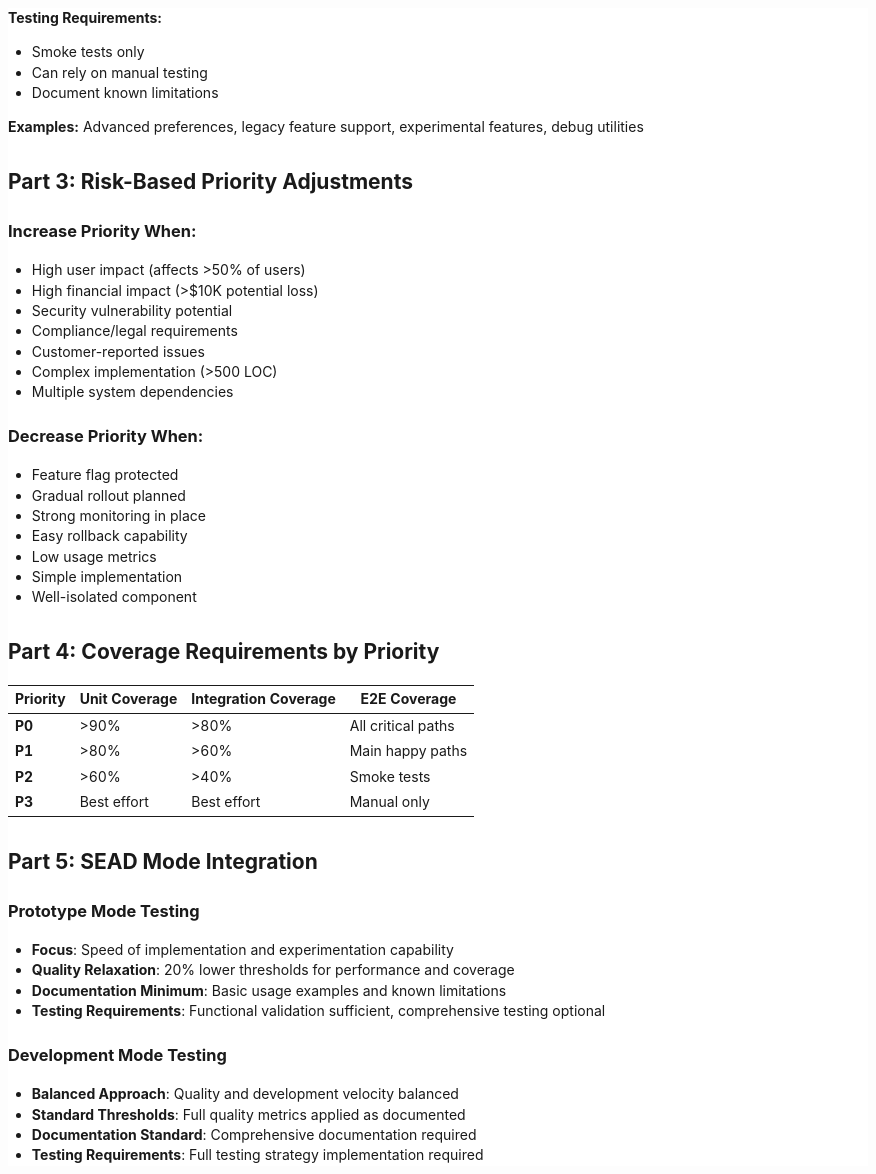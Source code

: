 **Testing Requirements:**
- Smoke tests only
- Can rely on manual testing
- Document known limitations

**Examples:** Advanced preferences, legacy feature support, experimental features, debug utilities

## Part 3: Risk-Based Priority Adjustments

### Increase Priority When:
- High user impact (affects >50% of users)
- High financial impact (>$10K potential loss)
- Security vulnerability potential
- Compliance/legal requirements
- Customer-reported issues
- Complex implementation (>500 LOC)
- Multiple system dependencies

### Decrease Priority When:
- Feature flag protected
- Gradual rollout planned
- Strong monitoring in place
- Easy rollback capability
- Low usage metrics
- Simple implementation
- Well-isolated component

## Part 4: Coverage Requirements by Priority

| Priority | Unit Coverage | Integration Coverage | E2E Coverage |
|----------|---------------|---------------------|--------------|
| **P0** | >90% | >80% | All critical paths |
| **P1** | >80% | >60% | Main happy paths |
| **P2** | >60% | >40% | Smoke tests |
| **P3** | Best effort | Best effort | Manual only |

## Part 5: SEAD Mode Integration

### Prototype Mode Testing
- **Focus**: Speed of implementation and experimentation capability
- **Quality Relaxation**: 20% lower thresholds for performance and coverage
- **Documentation Minimum**: Basic usage examples and known limitations
- **Testing Requirements**: Functional validation sufficient, comprehensive testing optional

### Development Mode Testing
- **Balanced Approach**: Quality and development velocity balanced
- **Standard Thresholds**: Full quality metrics applied as documented
- **Documentation Standard**: Comprehensive documentation required
- **Testing Requirements**: Full testing strategy implementation required
